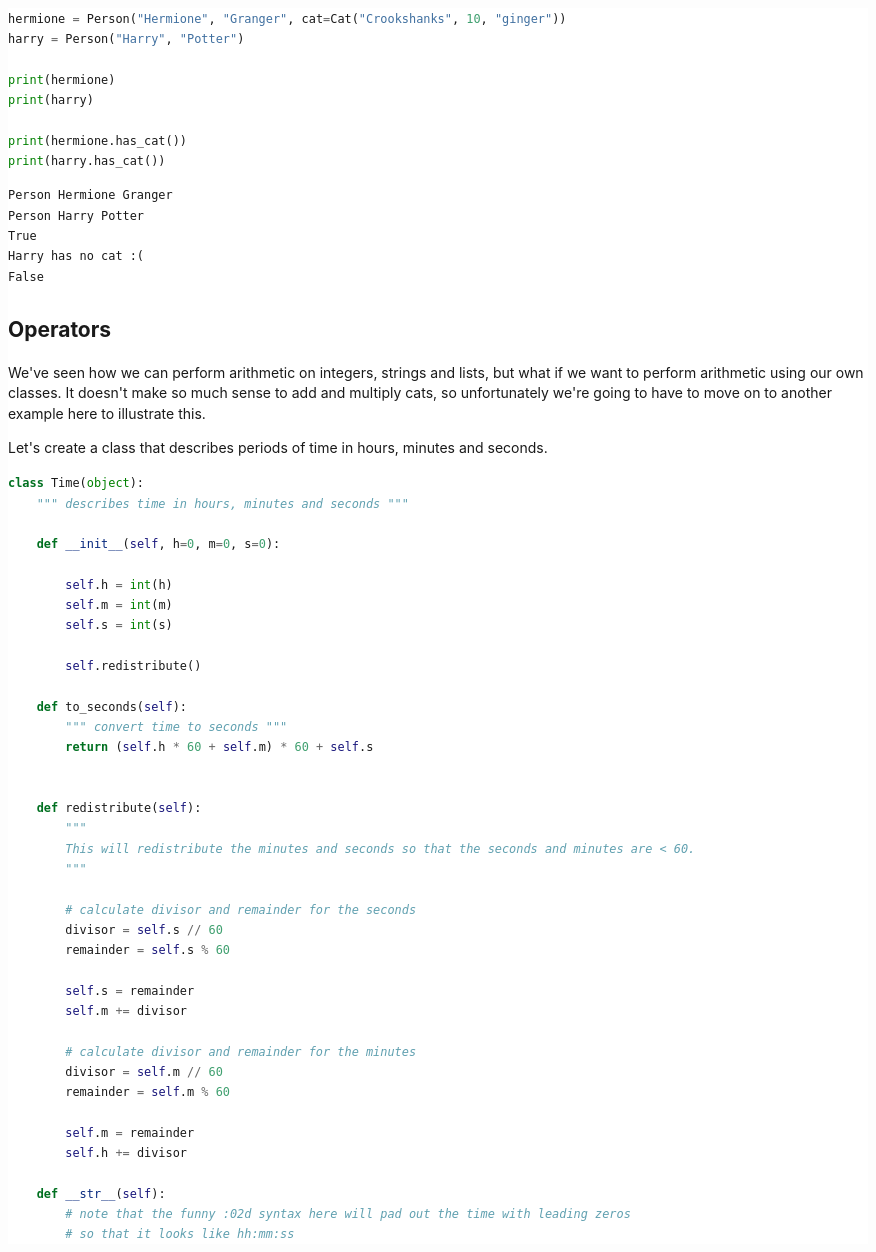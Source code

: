 
```python
hermione = Person("Hermione", "Granger", cat=Cat("Crookshanks", 10, "ginger"))
harry = Person("Harry", "Potter")

print(hermione)
print(harry)

print(hermione.has_cat())
print(harry.has_cat())
```

    Person Hermione Granger
    Person Harry Potter
    True
    Harry has no cat :(
    False


## Operators

We've seen how we can perform arithmetic on integers, strings and lists, but what if we want to perform arithmetic using our own classes. It doesn't make so much sense to add and multiply cats, so unfortunately we're going to have to move on to another example here to illustrate this.

Let's create a class that describes periods of time in hours, minutes and seconds.


```python
class Time(object):
    """ describes time in hours, minutes and seconds """
    
    def __init__(self, h=0, m=0, s=0):
        
        self.h = int(h)
        self.m = int(m)
        self.s = int(s)
        
        self.redistribute()
        
    def to_seconds(self):
        """ convert time to seconds """
        return (self.h * 60 + self.m) * 60 + self.s
        
        
    def redistribute(self):
        """
        This will redistribute the minutes and seconds so that the seconds and minutes are < 60.
        """
        
        # calculate divisor and remainder for the seconds
        divisor = self.s // 60
        remainder = self.s % 60
        
        self.s = remainder
        self.m += divisor 
        
        # calculate divisor and remainder for the minutes
        divisor = self.m // 60 
        remainder = self.m % 60
        
        self.m = remainder
        self.h += divisor
        
    def __str__(self):
        # note that the funny :02d syntax here will pad out the time with leading zeros
        # so that it looks like hh:mm:ss
```